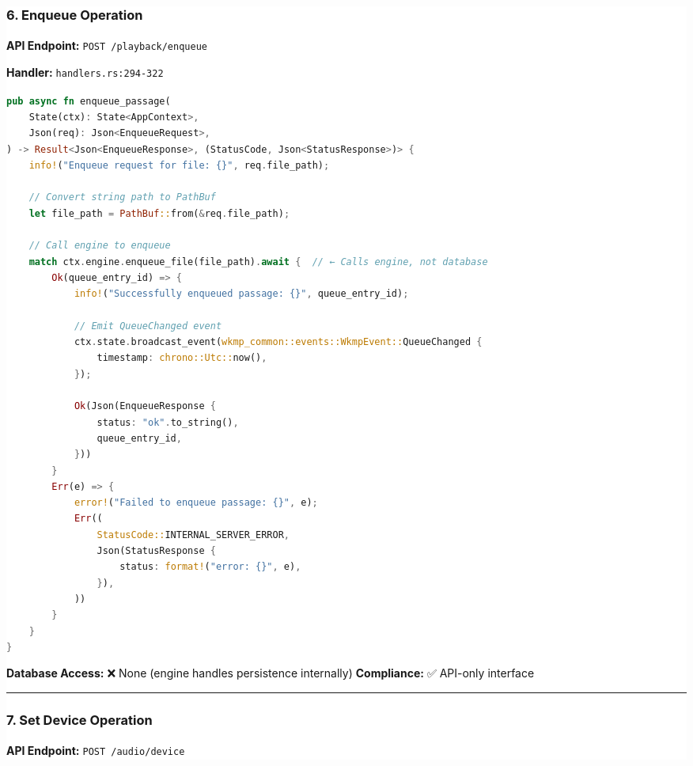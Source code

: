 
### 6. Enqueue Operation

**API Endpoint:** `POST /playback/enqueue`

**Handler:** `handlers.rs:294-322`
```rust
pub async fn enqueue_passage(
    State(ctx): State<AppContext>,
    Json(req): Json<EnqueueRequest>,
) -> Result<Json<EnqueueResponse>, (StatusCode, Json<StatusResponse>)> {
    info!("Enqueue request for file: {}", req.file_path);

    // Convert string path to PathBuf
    let file_path = PathBuf::from(&req.file_path);

    // Call engine to enqueue
    match ctx.engine.enqueue_file(file_path).await {  // ← Calls engine, not database
        Ok(queue_entry_id) => {
            info!("Successfully enqueued passage: {}", queue_entry_id);

            // Emit QueueChanged event
            ctx.state.broadcast_event(wkmp_common::events::WkmpEvent::QueueChanged {
                timestamp: chrono::Utc::now(),
            });

            Ok(Json(EnqueueResponse {
                status: "ok".to_string(),
                queue_entry_id,
            }))
        }
        Err(e) => {
            error!("Failed to enqueue passage: {}", e);
            Err((
                StatusCode::INTERNAL_SERVER_ERROR,
                Json(StatusResponse {
                    status: format!("error: {}", e),
                }),
            ))
        }
    }
}
```

**Database Access:** ❌ None (engine handles persistence internally)
**Compliance:** ✅ API-only interface

---

### 7. Set Device Operation

**API Endpoint:** `POST /audio/device`
